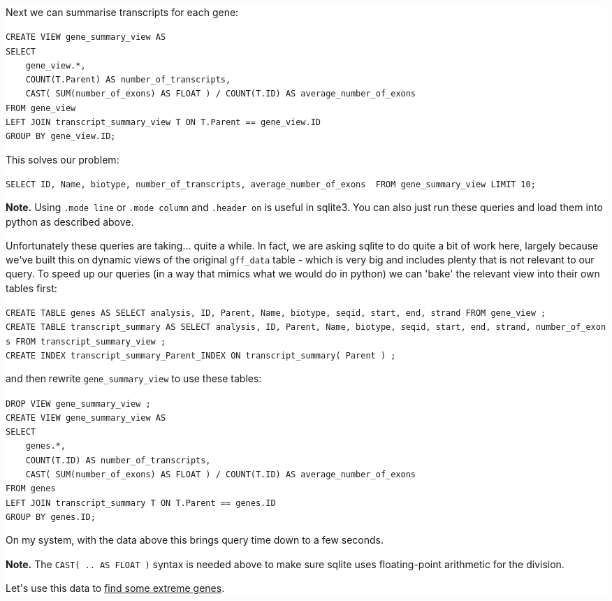 Next we can summarise transcripts for each gene:
```
CREATE VIEW gene_summary_view AS
SELECT
    gene_view.*,
    COUNT(T.Parent) AS number_of_transcripts,
    CAST( SUM(number_of_exons) AS FLOAT ) / COUNT(T.ID) AS average_number_of_exons
FROM gene_view
LEFT JOIN transcript_summary_view T ON T.Parent == gene_view.ID
GROUP BY gene_view.ID;
```

This solves our problem:

```
SELECT ID, Name, biotype, number_of_transcripts, average_number_of_exons  FROM gene_summary_view LIMIT 10;
```

**Note.** Using `.mode line` or `.mode column` and `.header on` is useful in sqlite3. You can also
just run these queries and load them into python as described above.

Unfortunately these queries are taking... quite a while. In fact, we are asking sqlite to do quite
a bit of work here, largely because we've built this on dynamic views of the original `gff_data`
table - which is very big and includes plenty that is not relevant to our query. To speed up our
queries (in a way that mimics what we would do in python) we can 'bake' the relevant view into
their own tables first:

```
CREATE TABLE genes AS SELECT analysis, ID, Parent, Name, biotype, seqid, start, end, strand FROM gene_view ;
CREATE TABLE transcript_summary AS SELECT analysis, ID, Parent, Name, biotype, seqid, start, end, strand, number_of_exons FROM transcript_summary_view ;
CREATE INDEX transcript_summary_Parent_INDEX ON transcript_summary( Parent ) ;
```

and then rewrite `gene_summary_view` to use these tables:
```
DROP VIEW gene_summary_view ;
CREATE VIEW gene_summary_view AS
SELECT
    genes.*,
    COUNT(T.ID) AS number_of_transcripts,
    CAST( SUM(number_of_exons) AS FLOAT ) / COUNT(T.ID) AS average_number_of_exons
FROM genes
LEFT JOIN transcript_summary T ON T.Parent == genes.ID
GROUP BY genes.ID;
```
On my system, with the data above this brings query time down to a few seconds.

**Note.** The `CAST( .. AS FLOAT )` syntax is needed above to make sure sqlite uses floating-point arithmetic for the division.

Let's use this data to [find some extreme genes](Counting_genes_3.md).

